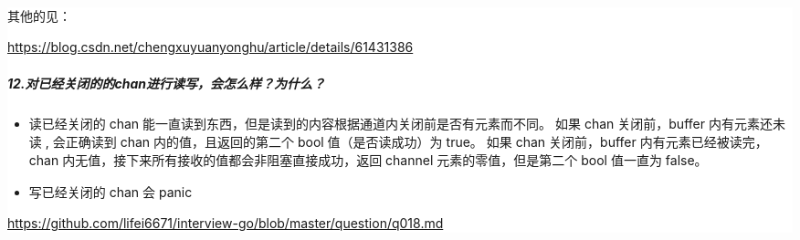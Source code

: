其他的见：

https://blog.csdn.net/chengxuyuanyonghu/article/details/61431386

##### 12.对已经关闭的的chan进行读写，会怎么样？为什么？

- 读已经关闭的 chan 能一直读到东西，但是读到的内容根据通道内关闭前是否有元素而不同。
如果 chan 关闭前，buffer 内有元素还未读 , 会正确读到 chan 内的值，且返回的第二个 bool 值（是否读成功）为 true。
如果 chan 关闭前，buffer 内有元素已经被读完，chan 内无值，接下来所有接收的值都会非阻塞直接成功，返回 channel 元素的零值，但是第二个 bool 值一直为 false。

- 写已经关闭的 chan 会 panic

https://github.com/lifei6671/interview-go/blob/master/question/q018.md